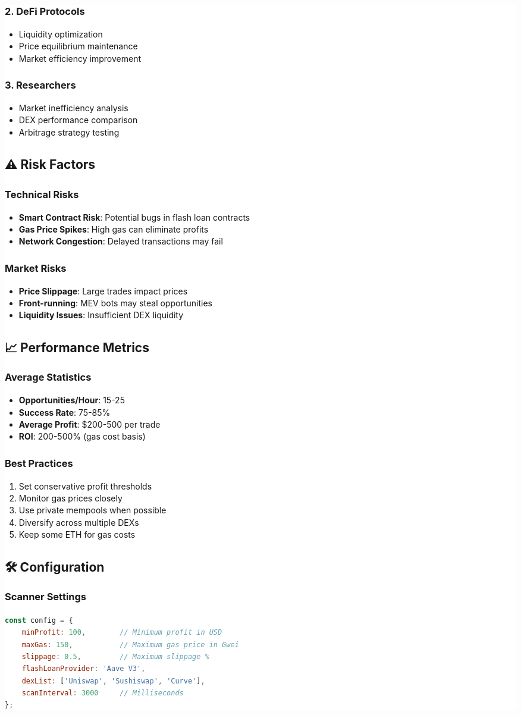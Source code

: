 ### 2. DeFi Protocols
- Liquidity optimization
- Price equilibrium maintenance
- Market efficiency improvement

### 3. Researchers
- Market inefficiency analysis
- DEX performance comparison
- Arbitrage strategy testing

## ⚠️ Risk Factors

### Technical Risks
- **Smart Contract Risk**: Potential bugs in flash loan contracts
- **Gas Price Spikes**: High gas can eliminate profits
- **Network Congestion**: Delayed transactions may fail

### Market Risks
- **Price Slippage**: Large trades impact prices
- **Front-running**: MEV bots may steal opportunities
- **Liquidity Issues**: Insufficient DEX liquidity

## 📈 Performance Metrics

### Average Statistics
- **Opportunities/Hour**: 15-25
- **Success Rate**: 75-85%
- **Average Profit**: $200-500 per trade
- **ROI**: 200-500% (gas cost basis)

### Best Practices
1. Set conservative profit thresholds
2. Monitor gas prices closely
3. Use private mempools when possible
4. Diversify across multiple DEXs
5. Keep some ETH for gas costs

## 🛠️ Configuration

### Scanner Settings
```javascript
const config = {
    minProfit: 100,        // Minimum profit in USD
    maxGas: 150,           // Maximum gas price in Gwei
    slippage: 0.5,         // Maximum slippage %
    flashLoanProvider: 'Aave V3',
    dexList: ['Uniswap', 'Sushiswap', 'Curve'],
    scanInterval: 3000     // Milliseconds
};
```
